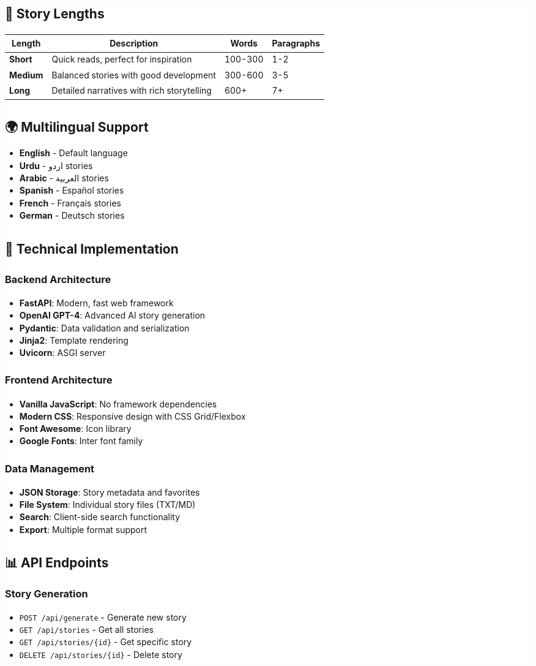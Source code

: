 ## 📏 Story Lengths

| Length | Description | Words | Paragraphs |
|--------|-------------|-------|------------|
| **Short** | Quick reads, perfect for inspiration | 100-300 | 1-2 |
| **Medium** | Balanced stories with good development | 300-600 | 3-5 |
| **Long** | Detailed narratives with rich storytelling | 600+ | 7+ |

## 🌍 Multilingual Support

- **English** - Default language
- **Urdu** - اردو stories
- **Arabic** - العربية stories  
- **Spanish** - Español stories
- **French** - Français stories
- **German** - Deutsch stories

## 🔧 Technical Implementation

### Backend Architecture
- **FastAPI**: Modern, fast web framework
- **OpenAI GPT-4**: Advanced AI story generation
- **Pydantic**: Data validation and serialization
- **Jinja2**: Template rendering
- **Uvicorn**: ASGI server

### Frontend Architecture
- **Vanilla JavaScript**: No framework dependencies
- **Modern CSS**: Responsive design with CSS Grid/Flexbox
- **Font Awesome**: Icon library
- **Google Fonts**: Inter font family

### Data Management
- **JSON Storage**: Story metadata and favorites
- **File System**: Individual story files (TXT/MD)
- **Search**: Client-side search functionality
- **Export**: Multiple format support

## 📊 API Endpoints

### Story Generation
- `POST /api/generate` - Generate new story
- `GET /api/stories` - Get all stories
- `GET /api/stories/{id}` - Get specific story
- `DELETE /api/stories/{id}` - Delete story
